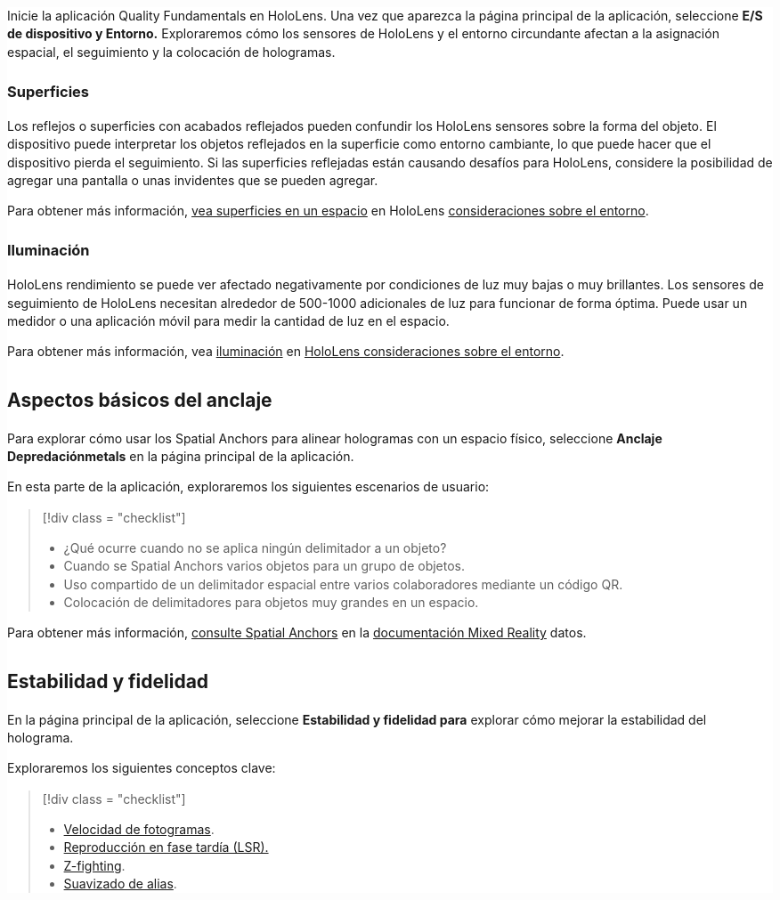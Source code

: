 Inicie la aplicación Quality Fundamentals en HoloLens. Una vez que aparezca la página principal de la aplicación, seleccione **E/S de dispositivo y Entorno.**  Exploraremos cómo los sensores de HoloLens y el entorno circundante afectan a la asignación espacial, el seguimiento y la colocación de hologramas. 

### <a name="surfaces"></a>Superficies

Los reflejos o superficies con acabados reflejados pueden confundir los HoloLens sensores sobre la forma del objeto.  El dispositivo puede interpretar los objetos reflejados en la superficie como entorno cambiante, lo que puede hacer que el dispositivo pierda el seguimiento.  Si las superficies reflejadas están causando desafíos para HoloLens, considere la posibilidad de agregar una pantalla o unas invidentes que se pueden agregar.

Para obtener más información, [vea superficies en un espacio](/hololens/hololens-environment-considerations#surfaces-in-a-space) en HoloLens [consideraciones sobre el entorno](/hololens/hololens-environment-considerations).

### <a name="lighting"></a>Iluminación

HoloLens rendimiento se puede ver afectado negativamente por condiciones de luz muy bajas o muy brillantes.  Los sensores de seguimiento de HoloLens necesitan alrededor de 500-1000 adicionales de luz para funcionar de forma óptima. Puede usar un medidor o una aplicación móvil para medir la cantidad de luz en el espacio.

Para obtener más información, vea [iluminación](/hololens/hololens-environment-considerations?branch=pr-en-us-3071#lighting) en [HoloLens consideraciones sobre el entorno](/hololens/hololens-environment-considerations).

## <a name="anchor-fundamentals"></a>Aspectos básicos del anclaje

Para explorar cómo usar los Spatial Anchors para alinear hologramas con un espacio físico, seleccione **Anclaje Depredaciónmetals** en la página principal de la aplicación.

En esta parte de la aplicación, exploraremos los siguientes escenarios de usuario:

>[!div class = "checklist"]
> * ¿Qué ocurre cuando no se aplica ningún delimitador a un objeto?
> * Cuando se Spatial Anchors varios objetos para un grupo de objetos.
> * Uso compartido de un delimitador espacial entre varios colaboradores mediante un código QR.
> * Colocación de delimitadores para objetos muy grandes en un espacio.

Para obtener más información, [consulte Spatial Anchors](/windows/mixed-reality/design/spatial-anchors) en la [documentación Mixed Reality](/windows/mixed-reality/design/spatial-anchors) datos.

## <a name="stability-and-fidelity"></a>Estabilidad y fidelidad

En la página principal de la aplicación, seleccione **Estabilidad y fidelidad para** explorar cómo mejorar la estabilidad del holograma.

Exploraremos los siguientes conceptos clave:

>[!div class = "checklist"]
> * [Velocidad de fotogramas](#frame-rate).
> * [Reproducción en fase tardía (LSR).](#late-stage-reprojection-lsr)
> * [Z-fighting](#z-fighting).
> * [Suavizado de alias](#anti-aliasing).
